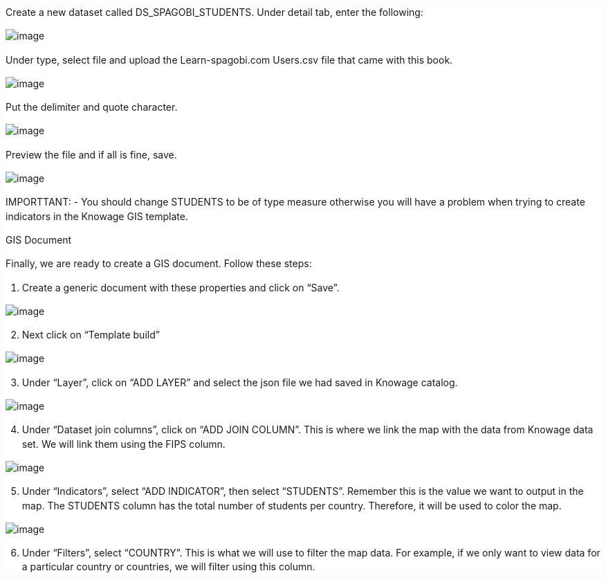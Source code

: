 
Create a new dataset called DS_SPAGOBI_STUDENTS.  Under detail tab, enter the following:

![image](https://user-images.githubusercontent.com/5442305/128825796-e5ec7f1b-e9d3-4eb0-9f5f-ae2ec7dce3a8.png)

Under type, select file and upload the Learn-spagobi.com Users.csv file that came with this book.

![image](https://user-images.githubusercontent.com/5442305/128825839-d43cd3ea-dffb-4cfb-beff-cdd54a6af59a.png)

 Put the delimiter and quote character.

 ![image](https://user-images.githubusercontent.com/5442305/128825871-cde598b8-a627-4185-9a0a-ae4e40848fe7.png)


Preview the file and if all is fine, save.

 ![image](https://user-images.githubusercontent.com/5442305/128825891-76da0e5a-6032-4df1-9b57-0cc516399d4b.png)


IMPORTTANT: - You should change STUDENTS to be of type measure otherwise you will have a problem when trying to create indicators in the Knowage GIS template.







GIS Document

Finally, we are ready to create a GIS document. Follow these steps:

1.	Create a generic document with these properties and click on “Save”.

 ![image](https://user-images.githubusercontent.com/5442305/128825909-2f257148-104a-4f17-8633-a1f75a9fb326.png)


2.	Next click on “Template build”

 ![image](https://user-images.githubusercontent.com/5442305/128825940-bb1fea92-15e3-4dee-9acd-8bf623c63d89.png)


3.	Under “Layer”, click on “ADD LAYER” and select the json file we had saved in Knowage catalog.

 ![image](https://user-images.githubusercontent.com/5442305/128825953-524167a5-399c-4632-acf7-980550d6acf0.png)



4.	Under “Dataset join columns”, click on “ADD JOIN COLUMN”. This is where we link the map with the data from Knowage data set. We will link them using the FIPS column.

 ![image](https://user-images.githubusercontent.com/5442305/128825969-4ca9ef71-7942-4117-9fce-554dae1b05eb.png)


5.	Under “Indicators”, select “ADD INDICATOR”, then select “STUDENTS”. Remember this is the value we want to output in the map. The STUDENTS column has the total number of students per country. Therefore, it will be used to color the map.

 ![image](https://user-images.githubusercontent.com/5442305/128825989-2fca0076-b32e-4ceb-abe4-77b37e0d4c3c.png)


6.	Under “Filters”, select “COUNTRY”. This is what we will use to filter the map data. For example, if we only want to view data for a particular country or countries, we will filter using this column.
